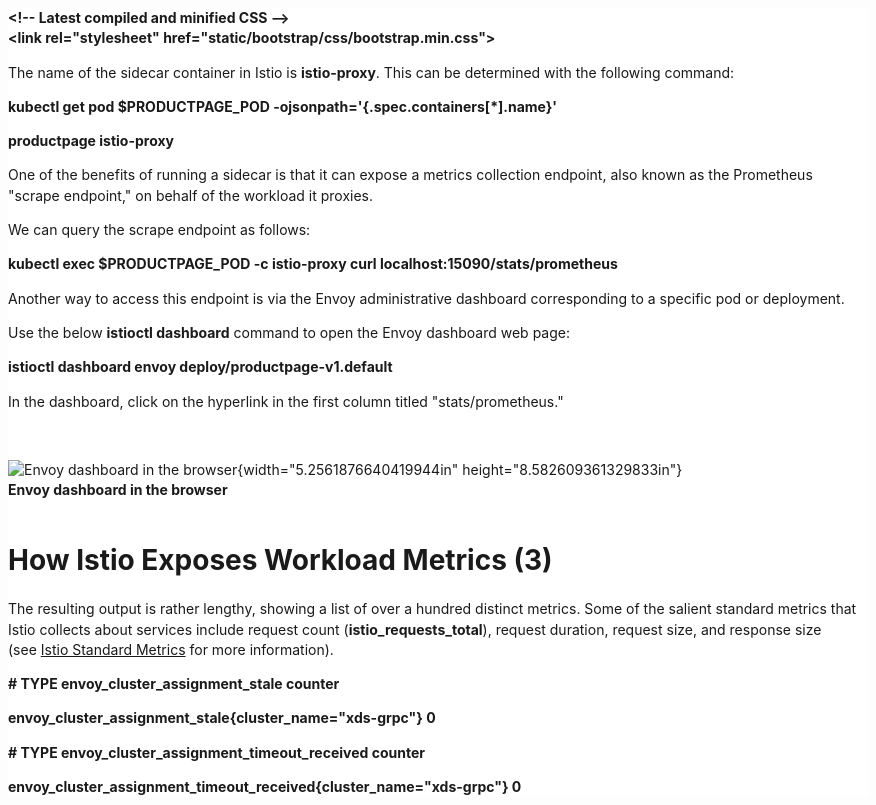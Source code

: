 **\<!\-- Latest compiled and minified CSS \--\>**\
**\<link rel=\"stylesheet\"
href=\"static/bootstrap/css/bootstrap.min.css\"\>**

The name of the sidecar container in Istio is **istio-proxy**. This can
be determined with the following command:

**kubectl get pod \$PRODUCTPAGE_POD
-ojsonpath=\'{.spec.containers\[\*\].name}\'**

**productpage istio-proxy**

One of the benefits of running a sidecar is that it can expose a metrics
collection endpoint, also known as the Prometheus \"scrape endpoint,\"
on behalf of the workload it proxies.

We can query the scrape endpoint as follows:

**kubectl exec \$PRODUCTPAGE_POD -c istio-proxy curl
localhost:15090/stats/prometheus**

Another way to access this endpoint is via the Envoy administrative
dashboard corresponding to a specific pod or deployment.

Use the below **istioctl dashboard** command to open the Envoy dashboard
web page:

**istioctl dashboard envoy deploy/productpage-v1.default**

In the dashboard, click on the hyperlink in the first column titled
\"stats/prometheus.\"

 

![Envoy dashboard in the
browser](vertopal_883f8c2c7fc748d7a8b251a9aefe312b/media/image3.png){width="5.2561876640419944in"
height="8.582609361329833in"}**\
Envoy dashboard in the browser**

# How Istio Exposes Workload Metrics (3)

The resulting output is rather lengthy, showing a list of over a hundred
distinct metrics. Some of the salient standard metrics that Istio
collects about services include request count
(**istio_requests_total**), request duration, request size, and response
size (see [Istio Standard
Metrics](https://istio.io/latest/docs/reference/config/metrics/) for
more information).

**\# TYPE envoy_cluster_assignment_stale counter**

**envoy_cluster_assignment_stale{cluster_name=\"xds-grpc\"} 0**

**\# TYPE envoy_cluster_assignment_timeout_received counter**

**envoy_cluster_assignment_timeout_received{cluster_name=\"xds-grpc\"}
0**
